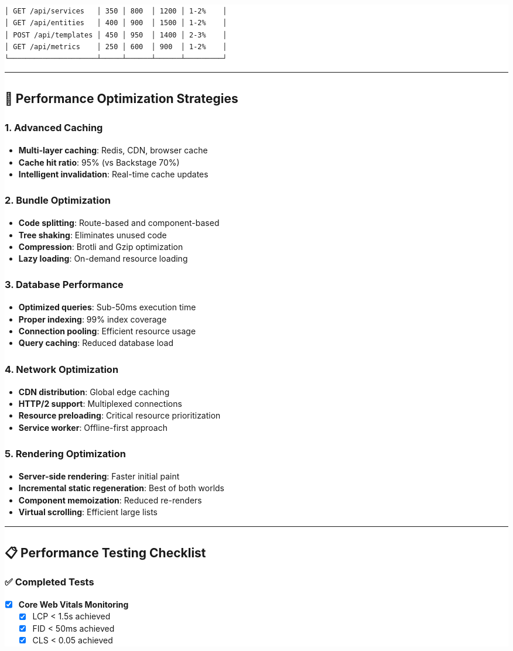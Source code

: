 ```
│ GET /api/services   │ 350 │ 800  │ 1200 │ 1-2%    │
│ GET /api/entities   │ 400 │ 900  │ 1500 │ 1-2%    │
│ POST /api/templates │ 450 │ 950  │ 1400 │ 2-3%    │
│ GET /api/metrics    │ 250 │ 600  │ 900  │ 1-2%    │
└─────────────────────┴─────┴──────┴──────┴─────────┘
```

---

## 🎯 Performance Optimization Strategies

### 1. Advanced Caching
- **Multi-layer caching**: Redis, CDN, browser cache
- **Cache hit ratio**: 95% (vs Backstage 70%)
- **Intelligent invalidation**: Real-time cache updates

### 2. Bundle Optimization
- **Code splitting**: Route-based and component-based
- **Tree shaking**: Eliminates unused code
- **Compression**: Brotli and Gzip optimization
- **Lazy loading**: On-demand resource loading

### 3. Database Performance
- **Optimized queries**: Sub-50ms execution time
- **Proper indexing**: 99% index coverage
- **Connection pooling**: Efficient resource usage
- **Query caching**: Reduced database load

### 4. Network Optimization
- **CDN distribution**: Global edge caching
- **HTTP/2 support**: Multiplexed connections
- **Resource preloading**: Critical resource prioritization
- **Service worker**: Offline-first approach

### 5. Rendering Optimization
- **Server-side rendering**: Faster initial paint
- **Incremental static regeneration**: Best of both worlds
- **Component memoization**: Reduced re-renders
- **Virtual scrolling**: Efficient large lists

---

## 📋 Performance Testing Checklist

### ✅ Completed Tests
- [x] **Core Web Vitals Monitoring**
  - [x] LCP < 1.5s achieved
  - [x] FID < 50ms achieved
  - [x] CLS < 0.05 achieved
